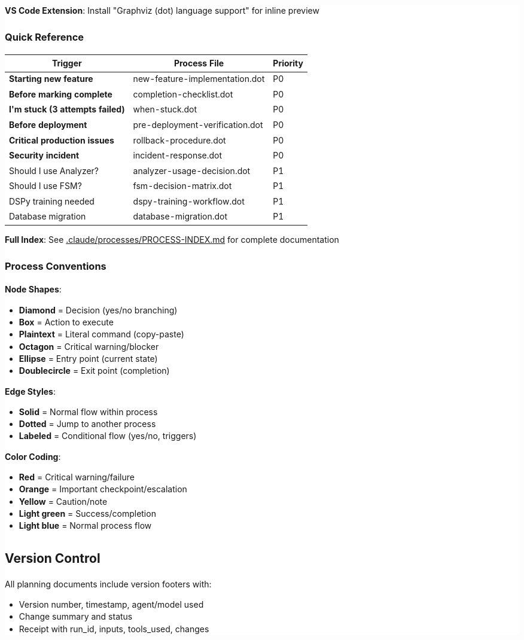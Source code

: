 **VS Code Extension**: Install "Graphviz (dot) language support" for inline preview

### Quick Reference

| Trigger | Process File | Priority |
|---------|--------------|----------|
| **Starting new feature** | new-feature-implementation.dot | P0 |
| **Before marking complete** | completion-checklist.dot | P0 |
| **I'm stuck (3 attempts failed)** | when-stuck.dot | P0 |
| **Before deployment** | pre-deployment-verification.dot | P0 |
| **Critical production issues** | rollback-procedure.dot | P0 |
| **Security incident** | incident-response.dot | P0 |
| Should I use Analyzer? | analyzer-usage-decision.dot | P1 |
| Should I use FSM? | fsm-decision-matrix.dot | P1 |
| DSPy training needed | dspy-training-workflow.dot | P1 |
| Database migration | database-migration.dot | P1 |

**Full Index**: See [.claude/processes/PROCESS-INDEX.md](.claude/processes/PROCESS-INDEX.md) for complete documentation

### Process Conventions

**Node Shapes**:
- **Diamond** = Decision (yes/no branching)
- **Box** = Action to execute
- **Plaintext** = Literal command (copy-paste)
- **Octagon** = Critical warning/blocker
- **Ellipse** = Entry point (current state)
- **Doublecircle** = Exit point (completion)

**Edge Styles**:
- **Solid** = Normal flow within process
- **Dotted** = Jump to another process
- **Labeled** = Conditional flow (yes/no, triggers)

**Color Coding**:
- **Red** = Critical warning/failure
- **Orange** = Important checkpoint/escalation
- **Yellow** = Caution/note
- **Light green** = Success/completion
- **Light blue** = Normal process flow

## Version Control

All planning documents include version footers with:
- Version number, timestamp, agent/model used
- Change summary and status
- Receipt with run_id, inputs, tools_used, changes
